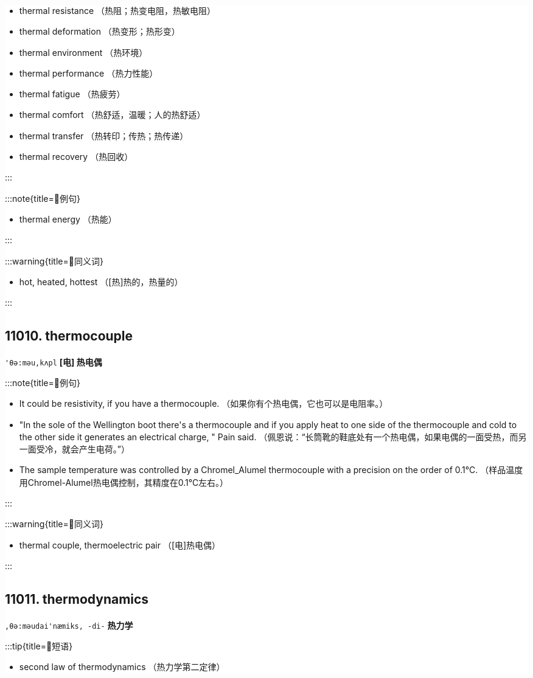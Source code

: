 - thermal resistance （热阻；热变电阻，热敏电阻）

- thermal deformation （热变形；热形变）

- thermal environment （热环境）

- thermal performance （热力性能）

- thermal fatigue （热疲劳）

- thermal comfort （热舒适，温暖；人的热舒适）

- thermal transfer （热转印；传热；热传递）

- thermal recovery （热回收）

:::

:::note{title=🎤例句}

- thermal energy （热能）

:::

:::warning{title=🤔同义词}

- hot, heated, hottest （[热]热的，热量的）

:::


## 11010. thermocouple

`'θə:məu,kʌpl`  **[电] 热电偶**

:::note{title=🎤例句}

- It could be resistivity, if you have a thermocouple. （如果你有个热电偶，它也可以是电阻率。）

- "In the sole of the Wellington boot there's a thermocouple and if you apply heat to one side of the thermocouple and cold to the other side it generates an electrical charge, " Pain said. （佩恩说：“长筒靴的鞋底处有一个热电偶，如果电偶的一面受热，而另一面受冷，就会产生电荷。”）

- The sample temperature was controlled by a Chromel_Alumel thermocouple with a precision on the order of 0.1℃. （样品温度用Chromel-Alumel热电偶控制，其精度在0.1℃左右。）

:::

:::warning{title=🤔同义词}

- thermal couple, thermoelectric pair （[电]热电偶）

:::


## 11011. thermodynamics

`,θə:məudai'næmiks, -di-`  **热力学**

:::tip{title=🤩短语}

- second law of thermodynamics （热力学第二定律）
